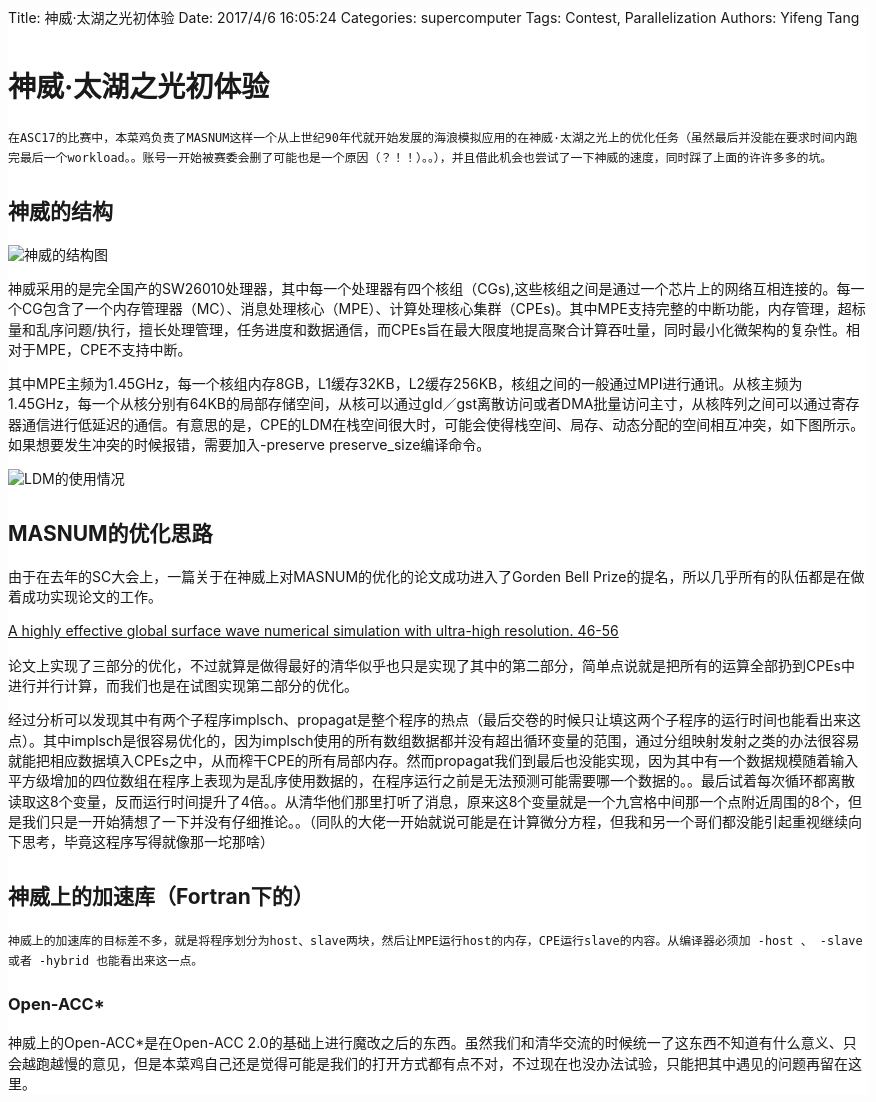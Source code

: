 Title: 神威·太湖之光初体验
Date: 2017/4/6 16:05:24
Categories: supercomputer
Tags: Contest, Parallelization
Authors: Yifeng Tang


# 神威·太湖之光初体验

    在ASC17的比赛中，本菜鸡负责了MASNUM这样一个从上世纪90年代就开始发展的海浪模拟应用的在神威·太湖之光上的优化任务（虽然最后并没能在要求时间内跑完最后一个workload。。账号一开始被赛委会删了可能也是一个原因（？！！）。。），并且借此机会也尝试了一下神威的速度，同时踩了上面的许许多多的坑。

## 神威的结构

![神威的结构图](/images/2017_4_30_1.png)

神威采用的是完全国产的SW26010处理器，其中每一个处理器有四个核组（CGs),这些核组之间是通过一个芯片上的网络互相连接的。每一个CG包含了一个内存管理器（MC）、消息处理核心（MPE）、计算处理核心集群（CPEs)。其中MPE支持完整的中断功能，内存管理，超标量和乱序问题/执行，擅长处理管理，任务进度和数据通信，而CPEs旨在最大限度地提高聚合计算吞吐量，同时最小化微架构的复杂性。相对于MPE，CPE不支持中断。



其中MPE主频为1.45GHz，每一个核组内存8GB，L1缓存32KB，L2缓存256KB，核组之间的一般通过MPI进行通讯。从核主频为1.45GHz，每一个从核分别有64KB的局部存储空间，从核可以通过gld／gst离散访问或者DMA批量访问主寸，从核阵列之间可以通过寄存器通信进行低延迟的通信。有意思的是，CPE的LDM在栈空间很大时，可能会使得栈空间、局存、动态分配的空间相互冲突，如下图所示。如果想要发生冲突的时候报错，需要加入-preserve preserve_size编译命令。

![LDM的使用情况](/images/2017_4_30_2.png)

## MASNUM的优化思路

由于在去年的SC大会上，一篇关于在神威上对MASNUM的优化的论文成功进入了Gorden Bell Prize的提名，所以几乎所有的队伍都是在做着成功实现论文的工作。

[A highly effective global surface wave numerical simulation with ultra-high resolution. 46-56](http://dblp2.uni-trier.de/db/conf/sc/sc2016.html)

论文上实现了三部分的优化，不过就算是做得最好的清华似乎也只是实现了其中的第二部分，简单点说就是把所有的运算全部扔到CPEs中进行并行计算，而我们也是在试图实现第二部分的优化。

经过分析可以发现其中有两个子程序implsch、propagat是整个程序的热点（最后交卷的时候只让填这两个子程序的运行时间也能看出来这点）。其中implsch是很容易优化的，因为implsch使用的所有数组数据都并没有超出循环变量的范围，通过分组映射发射之类的办法很容易就能把相应数据填入CPEs之中，从而榨干CPE的所有局部内存。然而propagat我们到最后也没能实现，因为其中有一个数据规模随着输入平方级增加的四位数组在程序上表现为是乱序使用数据的，在程序运行之前是无法预测可能需要哪一个数据的。。最后试着每次循环都离散读取这8个变量，反而运行时间提升了4倍。。从清华他们那里打听了消息，原来这8个变量就是一个九宫格中间那一个点附近周围的8个，但是我们只是一开始猜想了一下并没有仔细推论。。（同队的大佬一开始就说可能是在计算微分方程，但我和另一个哥们都没能引起重视继续向下思考，毕竟这程序写得就像那一坨那啥）

## 神威上的加速库（Fortran下的）

    神威上的加速库的目标差不多，就是将程序划分为host、slave两块，然后让MPE运行host的内存，CPE运行slave的内容。从编译器必须加 -host 、 -slave 或者 -hybrid 也能看出来这一点。

### Open-ACC*

神威上的Open-ACC*是在Open-ACC 2.0的基础上进行魔改之后的东西。虽然我们和清华交流的时候统一了这东西不知道有什么意义、只会越跑越慢的意见，但是本菜鸡自己还是觉得可能是我们的打开方式都有点不对，不过现在也没办法试验，只能把其中遇见的问题再留在这里。
